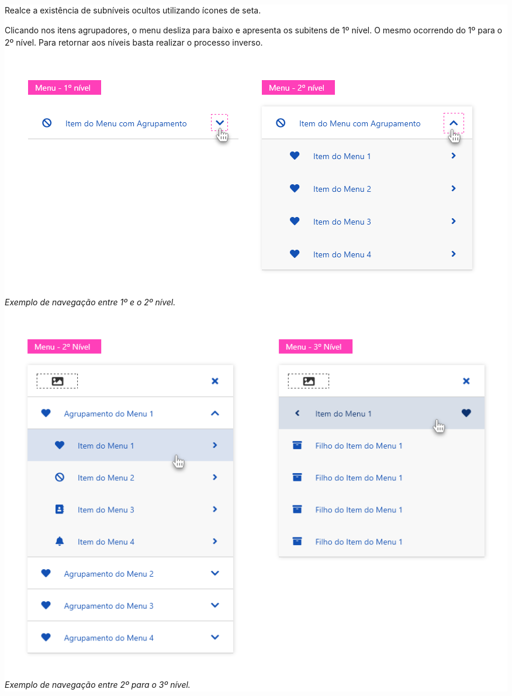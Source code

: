 Realce a existência de subníveis ocultos utilizando ícones de seta.

Clicando nos itens agrupadores, o menu desliza para baixo e apresenta os subitens de 1º nível. O mesmo ocorrendo do 1º para o 2º nível. Para retornar aos níveis basta realizar o processo inverso.

![Navegação em subníveis](imagens/menu-anatomy-item-types-4.png)
*Exemplo de navegação entre 1º e o 2º nível.*

![Navegação em subníveis](imagens/menu-behavior-second-level.png)
*Exemplo de navegação entre 2º para o 3º nível.*
